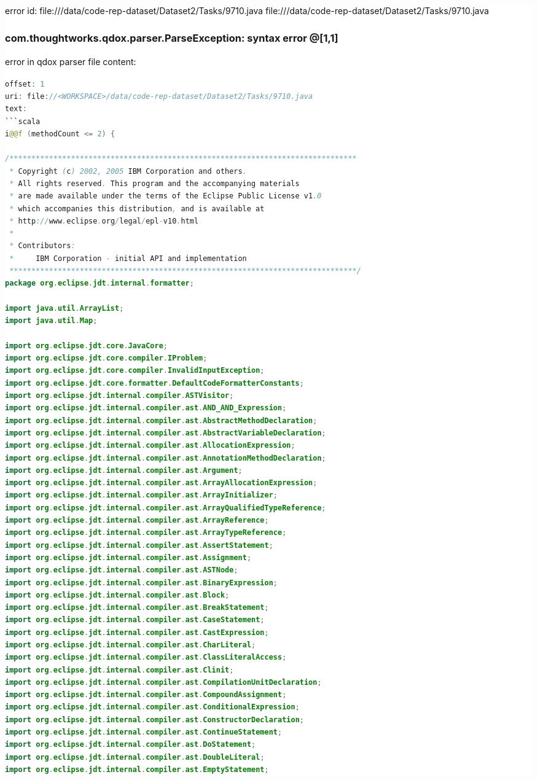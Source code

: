 error id: file://<WORKSPACE>/data/code-rep-dataset/Dataset2/Tasks/9710.java
file://<WORKSPACE>/data/code-rep-dataset/Dataset2/Tasks/9710.java
### com.thoughtworks.qdox.parser.ParseException: syntax error @[1,1]

error in qdox parser
file content:
```java
offset: 1
uri: file://<WORKSPACE>/data/code-rep-dataset/Dataset2/Tasks/9710.java
text:
```scala
i@@f (methodCount <= 2) {

/*******************************************************************************
 * Copyright (c) 2002, 2005 IBM Corporation and others.
 * All rights reserved. This program and the accompanying materials
 * are made available under the terms of the Eclipse Public License v1.0
 * which accompanies this distribution, and is available at
 * http://www.eclipse.org/legal/epl-v10.html
 *
 * Contributors:
 *     IBM Corporation - initial API and implementation
 *******************************************************************************/
package org.eclipse.jdt.internal.formatter;

import java.util.ArrayList;
import java.util.Map;

import org.eclipse.jdt.core.JavaCore;
import org.eclipse.jdt.core.compiler.IProblem;
import org.eclipse.jdt.core.compiler.InvalidInputException;
import org.eclipse.jdt.core.formatter.DefaultCodeFormatterConstants;
import org.eclipse.jdt.internal.compiler.ASTVisitor;
import org.eclipse.jdt.internal.compiler.ast.AND_AND_Expression;
import org.eclipse.jdt.internal.compiler.ast.AbstractMethodDeclaration;
import org.eclipse.jdt.internal.compiler.ast.AbstractVariableDeclaration;
import org.eclipse.jdt.internal.compiler.ast.AllocationExpression;
import org.eclipse.jdt.internal.compiler.ast.AnnotationMethodDeclaration;
import org.eclipse.jdt.internal.compiler.ast.Argument;
import org.eclipse.jdt.internal.compiler.ast.ArrayAllocationExpression;
import org.eclipse.jdt.internal.compiler.ast.ArrayInitializer;
import org.eclipse.jdt.internal.compiler.ast.ArrayQualifiedTypeReference;
import org.eclipse.jdt.internal.compiler.ast.ArrayReference;
import org.eclipse.jdt.internal.compiler.ast.ArrayTypeReference;
import org.eclipse.jdt.internal.compiler.ast.AssertStatement;
import org.eclipse.jdt.internal.compiler.ast.Assignment;
import org.eclipse.jdt.internal.compiler.ast.ASTNode;
import org.eclipse.jdt.internal.compiler.ast.BinaryExpression;
import org.eclipse.jdt.internal.compiler.ast.Block;
import org.eclipse.jdt.internal.compiler.ast.BreakStatement;
import org.eclipse.jdt.internal.compiler.ast.CaseStatement;
import org.eclipse.jdt.internal.compiler.ast.CastExpression;
import org.eclipse.jdt.internal.compiler.ast.CharLiteral;
import org.eclipse.jdt.internal.compiler.ast.ClassLiteralAccess;
import org.eclipse.jdt.internal.compiler.ast.Clinit;
import org.eclipse.jdt.internal.compiler.ast.CompilationUnitDeclaration;
import org.eclipse.jdt.internal.compiler.ast.CompoundAssignment;
import org.eclipse.jdt.internal.compiler.ast.ConditionalExpression;
import org.eclipse.jdt.internal.compiler.ast.ConstructorDeclaration;
import org.eclipse.jdt.internal.compiler.ast.ContinueStatement;
import org.eclipse.jdt.internal.compiler.ast.DoStatement;
import org.eclipse.jdt.internal.compiler.ast.DoubleLiteral;
import org.eclipse.jdt.internal.compiler.ast.EmptyStatement;
```